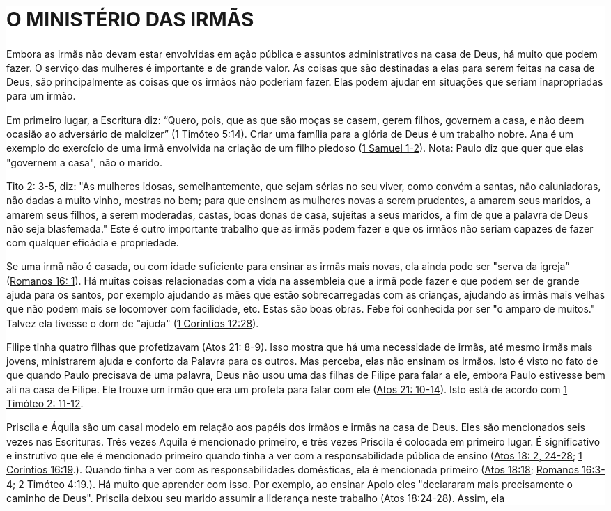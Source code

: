 O MINISTÉRIO DAS IRMÃS
======================

Embora as irmãs não devam estar envolvidas em ação pública e assuntos
administrativos na casa de Deus, há muito que podem fazer. O serviço das
mulheres é importante e de grande valor. As coisas que são destinadas a
elas para serem feitas na casa de Deus, são principalmente as coisas que
os irmãos não poderiam fazer. Elas podem ajudar em situações que seriam
inapropriadas para um irmão.

Em primeiro lugar, a Escritura diz: “Quero, pois, que as que são moças
se casem, gerem filhos, governem a casa, e não deem ocasião ao
adversário de maldizer” ([1 Timóteo
5:14](http://bibliaonline.com.br/acf/1tm/5/14)). Criar uma família para
a glória de Deus é um trabalho nobre. Ana é um exemplo do exercício de
uma irmã envolvida na criação de um filho piedoso ([1 Samuel
1-2](http://bibliaonline.com.br/acf/1sm/1/-2)). Nota: Paulo diz que quer
que elas "governem a casa", não o marido.

[Tito 2: 3-5](http://bibliaonline.com.br/acf/tt/2/3-5), diz: "As
mulheres idosas, semelhantemente, que sejam sérias no seu viver, como
convém a santas, não caluniadoras, não dadas a muito vinho, mestras no
bem; para que ensinem as mulheres novas a serem prudentes, a amarem seus
maridos, a amarem seus filhos, a serem moderadas, castas, boas donas de
casa, sujeitas a seus maridos, a fim de que a palavra de Deus não seja
blasfemada." Este é outro importante trabalho que as irmãs podem fazer e
que os irmãos não seriam capazes de fazer com qualquer eficácia e
propriedade.

Se uma irmã não é casada, ou com idade suficiente para ensinar as irmãs
mais novas, ela ainda pode ser "serva da igreja” ([Romanos 16:
1](http://bibliaonline.com.br/acf/rm/16/1)). Há muitas coisas
relacionadas com a vida na assembleia que a irmã pode fazer e que podem
ser de grande ajuda para os santos, por exemplo ajudando as mães que
estão sobrecarregadas com as crianças, ajudando as irmãs mais velhas que
não podem mais se locomover com facilidade, etc. Estas são boas obras.
Febe foi conhecida por ser "o amparo de muitos." Talvez ela tivesse o
dom de "ajuda" ([1 Coríntios 12:28](http://bibliaonline.com.br/acf/1co/12/28)).

Filipe tinha quatro filhas que profetizavam ([Atos 21:
8-9](http://bibliaonline.com.br/acf/atos/21/8-9)). Isso mostra que há
uma necessidade de irmãs, até mesmo irmãs mais jovens, ministrarem ajuda
e conforto da Palavra para os outros. Mas perceba, elas não ensinam os
irmãos. Isto é visto no fato de que quando Paulo precisava de uma
palavra, Deus não usou uma das filhas de Filipe para falar a ele, embora
Paulo estivesse bem ali na casa de Filipe. Ele trouxe um irmão que era
um profeta para falar com ele ([Atos 21:
10-14](http://bibliaonline.com.br/acf/atos/21/10-14)). Isto está de
acordo com [1 Timóteo 2: 11-12](http://bibliaonline.com.br/acf/1tm/2/11-12).

Priscila e Áquila são um casal modelo em relação aos papéis dos irmãos e
irmãs na casa de Deus. Eles são mencionados seis vezes nas Escrituras.
Três vezes Aquila é mencionado primeiro, e três vezes Priscila é
colocada em primeiro lugar. É significativo e instrutivo que ele é
mencionado primeiro quando tinha a ver com a responsabilidade pública de
ensino ([Atos 18: 2,
24-28](http://bibliaonline.com.br/acf/atos/18/2,24,28); [1 Coríntios
16:19](http://bibliaonline.com.br/acf/1co/16/19).). Quando tinha a ver
com as responsabilidades domésticas, ela é mencionada primeiro ([Atos
18:18](http://bibliaonline.com.br/acf/atos/18/18); [Romanos
16:3-4](http://bibliaonline.com.br/acf/rm/16/3-4); [2 Timóteo
4:19](http://bibliaonline.com.br/acf/2tm/4/19).). Há muito que aprender
com isso. Por exemplo, ao ensinar Apolo eles "declararam mais
precisamente o caminho de Deus". Priscila deixou seu marido assumir a
liderança neste trabalho ([Atos
18:24-28](http://bibliaonline.com.br/acf/atos/18/24-28)). Assim, ela